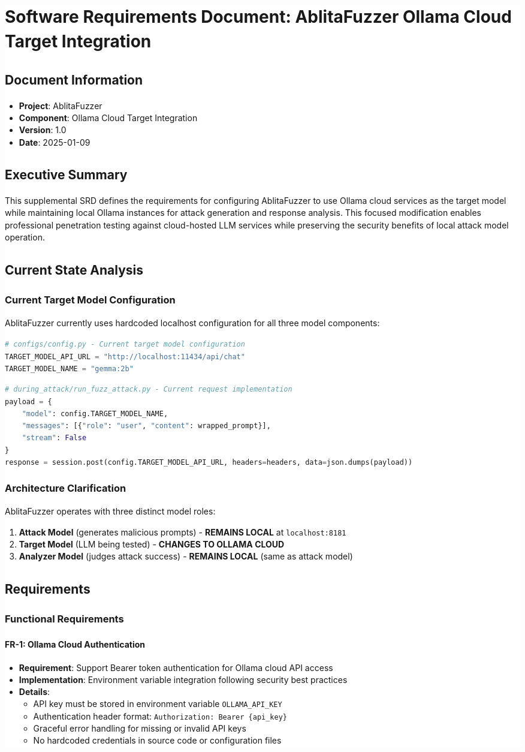 # Software Requirements Document: AblitaFuzzer Ollama Cloud Target Integration

## Document Information
- **Project**: AblitaFuzzer
- **Component**: Ollama Cloud Target Integration
- **Version**: 1.0
- **Date**: 2025-01-09

## Executive Summary

This supplemental SRD defines the requirements for configuring AblitaFuzzer to use Ollama cloud services as the target model while maintaining local Ollama instances for attack generation and response analysis. This focused modification enables professional penetration testing against cloud-hosted LLM services while preserving the security benefits of local attack model operation.

## Current State Analysis

### Current Target Model Configuration
AblitaFuzzer currently uses hardcoded localhost configuration for all three model components:

```python
# configs/config.py - Current target model configuration
TARGET_MODEL_API_URL = "http://localhost:11434/api/chat"
TARGET_MODEL_NAME = "gemma:2b"
```

```python
# during_attack/run_fuzz_attack.py - Current request implementation
payload = {
    "model": config.TARGET_MODEL_NAME,
    "messages": [{"role": "user", "content": wrapped_prompt}],
    "stream": False
}
response = session.post(config.TARGET_MODEL_API_URL, headers=headers, data=json.dumps(payload))
```

### Architecture Clarification
AblitaFuzzer operates with three distinct model roles:

1. **Attack Model** (generates malicious prompts) - **REMAINS LOCAL** at `localhost:8181`
2. **Target Model** (LLM being tested) - **CHANGES TO OLLAMA CLOUD**
3. **Analyzer Model** (judges attack success) - **REMAINS LOCAL** (same as attack model)

## Requirements

### Functional Requirements

#### FR-1: Ollama Cloud Authentication
- **Requirement**: Support Bearer token authentication for Ollama cloud API access
- **Implementation**: Environment variable integration following security best practices
- **Details**:
  - API key must be stored in environment variable `OLLAMA_API_KEY`
  - Authentication header format: `Authorization: Bearer {api_key}`
  - Graceful error handling for missing or invalid API keys
  - No hardcoded credentials in source code or configuration files
